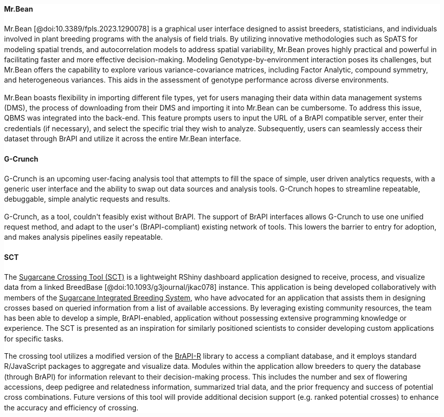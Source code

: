 
#### Mr.Bean


Mr.Bean [@doi:10.3389/fpls.2023.1290078] is a graphical user interface designed to assist breeders, statisticians, and individuals involved in plant breeding programs with the analysis of field trials. By utilizing innovative methodologies such as SpATS for modeling spatial trends, and autocorrelation models to address spatial variability, Mr.Bean proves highly practical and powerful in facilitating faster and more effective decision-making. Modeling Genotype-by-environment interaction poses its challenges, but Mr.Bean offers the capability to explore various variance-covariance matrices, including Factor Analytic, compound symmetry, and heterogeneous variances. This aids in the assessment of genotype performance across diverse environments.

Mr.Bean boasts flexibility in importing different file types, yet for users managing their data within data management systems (DMS), the process of downloading from their DMS and importing it into Mr.Bean can be cumbersome. To address this issue, QBMS was integrated into the back-end. This feature prompts users to input the URL of a BrAPI compatible server, enter their credentials (if necessary), and select the specific trial they wish to analyze. Subsequently, users can seamlessly access their dataset through BrAPI and utilize it across the entire Mr.Bean interface.


#### G-Crunch


G-Crunch is an upcoming user-facing analysis tool that attempts to fill the space of simple, user driven analytics requests, with a generic user interface and the ability to swap out data sources and analysis tools. G-Crunch hopes to streamline repeatable, debuggable, simple analytic requests and results.

G-Crunch, as a tool, couldn't feasibly exist without BrAPI. The support of BrAPI interfaces allows G-Crunch to use one unified request method, and adapt to the user's (BrAPI-compliant) existing network of tools. This lowers the barrier to entry for adoption, and makes analysis pipelines easily repeatable. 


#### SCT


The [Sugarcane Crossing Tool (SCT)](https://keocorak.shinyapps.io/STract/) is a lightweight RShiny dashboard application designed to receive, process, and visualize data from a linked BreedBase [@doi:10.1093/g3journal/jkac078] instance. This application is being developed collaboratively with members of the [Sugarcane Integrated Breeding System](https://www.amscl.org/sugarcane-integrated-breeding-system/), who have advocated for an application that assists them in designing crosses based on queried information from a list of available accessions. By leveraging existing community resources, the team has been able to develop a simple, BrAPI-enabled, application without possessing extensive programming knowledge or experience. The SCT is presented as an inspiration for similarly positioned scientists to consider developing custom applications for specific tasks. 




The crossing tool utilizes a modified version of the [BrAPI-R](https://github.com/CIP-RIU/brapi) library to access a compliant database, and it employs standard R/JavaScript packages to aggregate and visualize data. Modules within the application allow breeders to query the database (through BrAPI) for information relevant to their decision-making process. This includes the number and sex of flowering accessions, deep pedigree and relatedness information, summarized trial data, and the prior frequency and success of potential cross combinations. Future versions of this tool will provide additional decision support (e.g. ranked potential crosses) to enhance the accuracy and efficiency of crossing.
